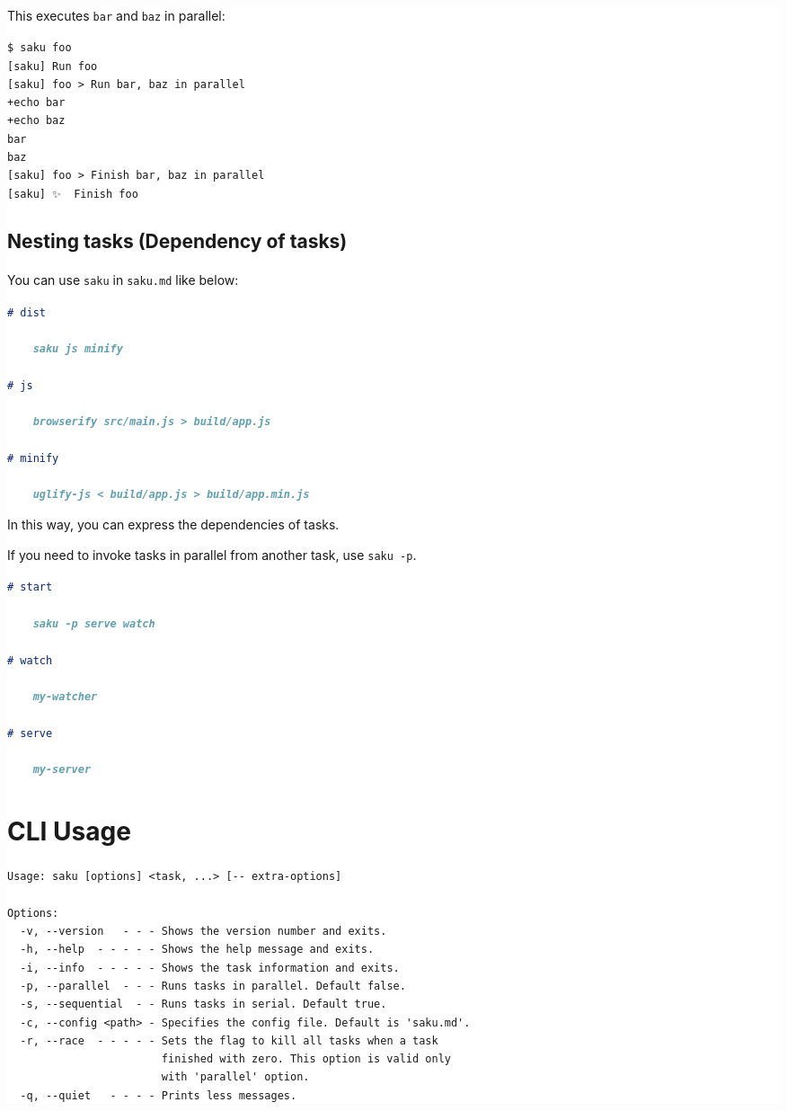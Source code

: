 This executes `bar` and `baz` in parallel:

```console
$ saku foo
[saku] Run foo
[saku] foo > Run bar, baz in parallel
+echo bar
+echo baz
bar
baz
[saku] foo > Finish bar, baz in parallel
[saku] ✨  Finish foo
```

## Nesting tasks (Dependency of tasks)

You can use `saku` in `saku.md` like below:

````markdown
# dist

    saku js minify

# js

    browserify src/main.js > build/app.js

# minify

    uglify-js < build/app.js > build/app.min.js
````

In this way, you can express the dependencies of tasks.

If you need to invoke tasks in parallel from another task, use `saku -p`.

````markdown
# start

    saku -p serve watch

# watch

    my-watcher

# serve

    my-server
````

# CLI Usage

```
Usage: saku [options] <task, ...> [-- extra-options]

Options:
  -v, --version   - - - Shows the version number and exits.
  -h, --help  - - - - - Shows the help message and exits.
  -i, --info  - - - - - Shows the task information and exits.
  -p, --parallel  - - - Runs tasks in parallel. Default false.
  -s, --sequential  - - Runs tasks in serial. Default true.
  -c, --config <path> - Specifies the config file. Default is 'saku.md'.
  -r, --race  - - - - - Sets the flag to kill all tasks when a task
                        finished with zero. This option is valid only
                        with 'parallel' option.
  -q, --quiet   - - - - Prints less messages.
```

[make]: https://en.wikipedia.org/wiki/Make_(software)
[npm-run-all]: https://github.com/mysticatea/npm-run-all
[robo]: https://github.com/tj/robo
[go-task]: https://github.com/go-task/task
[node-saku]: https://github.com/kt3k/node-saku
[release page]: https://github.com/kt3k/saku/releases/tag/v1.2.3